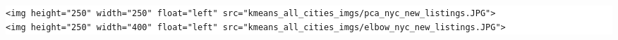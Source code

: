 	<img height="250" width="250" float="left" src="kmeans_all_cities_imgs/pca_nyc_new_listings.JPG">
	<img height="250" width="400" float="left" src="kmeans_all_cities_imgs/elbow_nyc_new_listings.JPG">